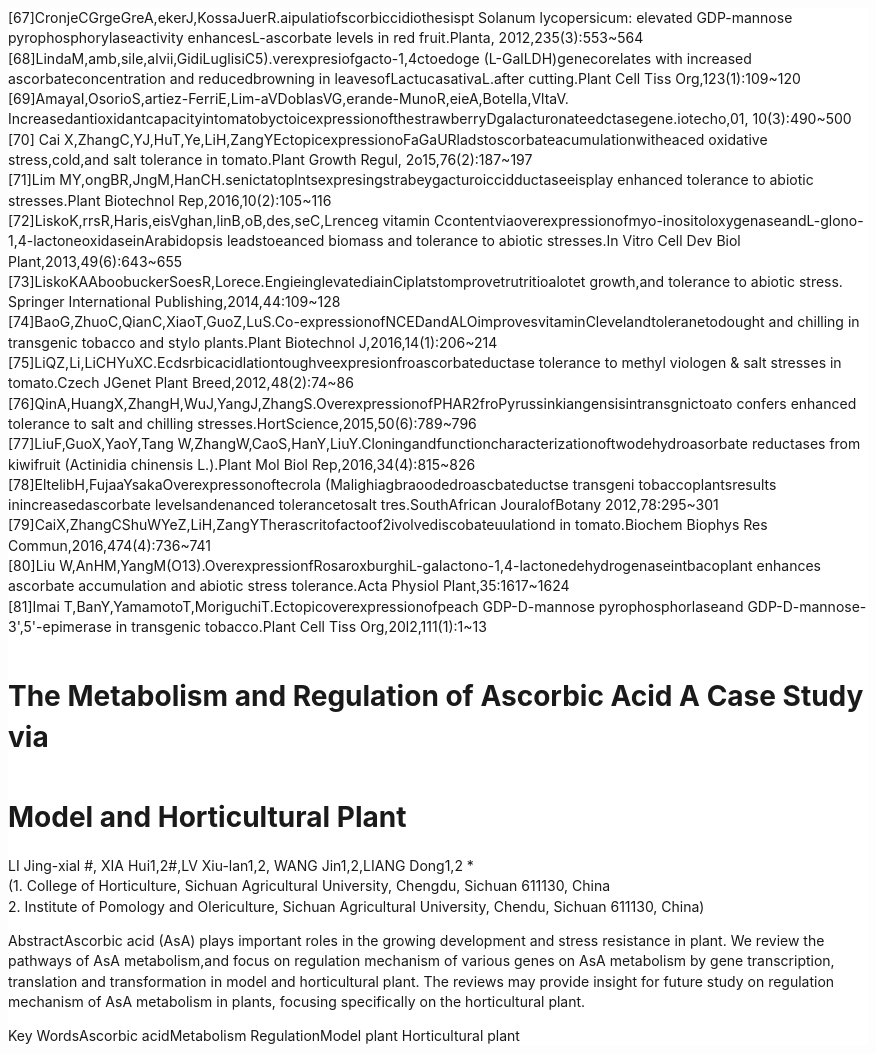 [67]CronjeCGrgeGreA,ekerJ,KossaJuerR.aipulatiofscorbiccidiothesispt Solanum lycopersicum: elevated GDP-mannose pyrophosphorylaseactivity enhancesL-ascorbate levels in red fruit.Planta, 2012,235(3):553\~564   
[68]LindaM,amb,sile,alvii,GidiLuglisiC5).verexpresiofgacto-1,4ctoedoge (L-GalLDH)genecorelates with increased ascorbateconcentration and reducedbrowning in leavesofLactucasativaL.after cutting.Plant Cell Tiss Org,123(1):109\~120   
[69]AmayaI,OsorioS,artiez-FerriE,Lim-aVDoblasVG,erande-MunoR,eieA,Botella,VltaV. IncreasedantioxidantcapacityintomatobyctoicexpressionofthestrawberryDgalacturonateedctasegene.iotecho,01, 10(3):490\~500   
[70] Cai X,ZhangC,YJ,HuT,Ye,LiH,ZangYEctopicexpressionoFaGaURladstoscorbateacumulationwitheaced oxidative stress,cold,and salt tolerance in tomato.Plant Growth Regul, 2o15,76(2):187\~197   
[71]Lim MY,ongBR,JngM,HanCH.senictatoplntsexpresingstrabeygacturoiccidductaseeisplay enhanced tolerance to abiotic stresses.Plant Biotechnol Rep,2016,10(2):105\~116   
[72]LiskoK,rrsR,Haris,eisVghan,linB,oB,des,seC,Lrenceg vitamin Ccontentviaoverexpressionofmyo-inositoloxygenaseandL-glono-1,4-lactoneoxidaseinArabidopsis leadstoeanced biomass and tolerance to abiotic stresses.In Vitro Cell Dev Biol Plant,2013,49(6):643\~655   
[73]LiskoKAAboobuckerSoesR,Lorece.EngieinglevatediainCiplatstomprovetrutritioalotet growth,and tolerance to abiotic stress. Springer International Publishing,2014,44:109\~128   
[74]BaoG,ZhuoC,QianC,XiaoT,GuoZ,LuS.Co-expressionofNCEDandALOimprovesvitaminClevelandtoleranetodought and chilling in transgenic tobacco and stylo plants.Plant Biotechnol J,2016,14(1):206\~214   
[75]LiQZ,Li,LiCHYuXC.Ecdsrbicacidlationtoughveexpresionfroascorbateductase tolerance to methyl viologen & salt stresses in tomato.Czech JGenet Plant Breed,2012,48(2):74\~86   
[76]QinA,HuangX,ZhangH,WuJ,YangJ,ZhangS.OverexpressionofPHAR2froPyrussinkiangensisintransgnictoato confers enhanced tolerance to salt and chilling stresses.HortScience,2015,50(6):789\~796   
[77]LiuF,GuoX,YaoY,Tang W,ZhangW,CaoS,HanY,LiuY.Cloningandfunctioncharacterizationoftwodehydroasorbate reductases from kiwifruit (Actinidia chinensis L.).Plant Mol Biol Rep,2016,34(4):815\~826   
[78]EltelibH,FujaaYsakaOverexpressonoftecrola (Malighiagbraoodedroascbateductse transgeni tobaccoplantsresults inincreasedascorbate levelsandenanced tolerancetosalt tres.SouthAfrican JouralofBotany 2012,78:295\~301   
[79]CaiX,ZhangCShuWYeZ,LiH,ZangYTherascritofactoof2ivolvediscobateuulationd in tomato.Biochem Biophys Res Commun,2016,474(4):736\~741   
[80]Liu W,AnHM,YangM(O13).OverexpressionfRosaroxburghiL-galactono-1,4-lactonedehydrogenaseintbacoplant enhances ascorbate accumulation and abiotic stress tolerance.Acta Physiol Plant,35:1617\~1624   
[81]Imai T,BanY,YamamotoT,MoriguchiT.Ectopicoverexpressionofpeach GDP-D-mannose pyrophosphorlaseand GDP-D-mannose-3',5'-epimerase in transgenic tobacco.Plant Cell Tiss Org,20l2,111(1):1\~13

# The Metabolism and Regulation of Ascorbic Acid A Case Study via

# Model and Horticultural Plant

LI Jing-xial #, XIA Hui1,2#,LV Xiu-lan1,2, WANG Jin1,2,LIANG Dong1,2 \*   
(1. College of Horticulture, Sichuan Agricultural University, Chengdu, Sichuan 611130, China   
2. Institute of Pomology and Olericulture, Sichuan Agricultural University, Chendu, Sichuan 611130, China)

AbstractAscorbic acid (AsA) plays important roles in the growing development and stress resistance in plant. We review the pathways of AsA metabolism,and focus on regulation mechanism of various genes on AsA metabolism by gene transcription, translation and transformation in model and horticultural plant. The reviews may provide insight for future study on regulation mechanism of AsA metabolism in plants, focusing specifically on the horticultural plant.

Key WordsAscorbic acidMetabolism RegulationModel plant Horticultural plant